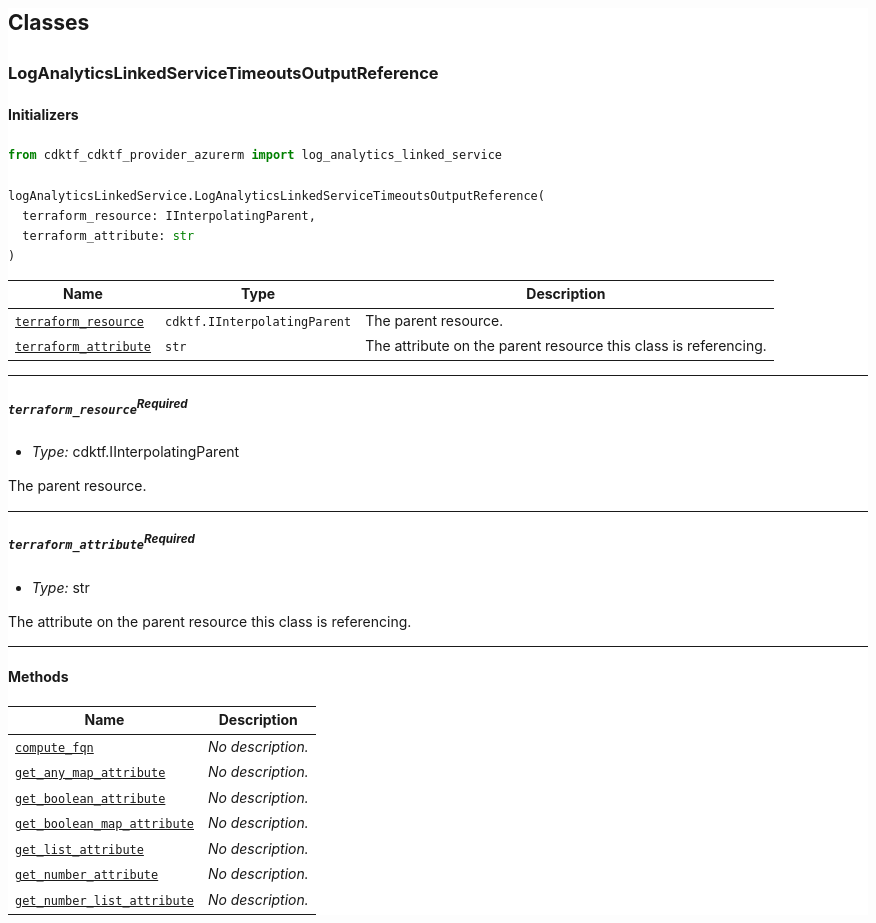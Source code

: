 ## Classes <a name="Classes" id="Classes"></a>

### LogAnalyticsLinkedServiceTimeoutsOutputReference <a name="LogAnalyticsLinkedServiceTimeoutsOutputReference" id="@cdktf/provider-azurerm.logAnalyticsLinkedService.LogAnalyticsLinkedServiceTimeoutsOutputReference"></a>

#### Initializers <a name="Initializers" id="@cdktf/provider-azurerm.logAnalyticsLinkedService.LogAnalyticsLinkedServiceTimeoutsOutputReference.Initializer"></a>

```python
from cdktf_cdktf_provider_azurerm import log_analytics_linked_service

logAnalyticsLinkedService.LogAnalyticsLinkedServiceTimeoutsOutputReference(
  terraform_resource: IInterpolatingParent,
  terraform_attribute: str
)
```

| **Name** | **Type** | **Description** |
| --- | --- | --- |
| <code><a href="#@cdktf/provider-azurerm.logAnalyticsLinkedService.LogAnalyticsLinkedServiceTimeoutsOutputReference.Initializer.parameter.terraformResource">terraform_resource</a></code> | <code>cdktf.IInterpolatingParent</code> | The parent resource. |
| <code><a href="#@cdktf/provider-azurerm.logAnalyticsLinkedService.LogAnalyticsLinkedServiceTimeoutsOutputReference.Initializer.parameter.terraformAttribute">terraform_attribute</a></code> | <code>str</code> | The attribute on the parent resource this class is referencing. |

---

##### `terraform_resource`<sup>Required</sup> <a name="terraform_resource" id="@cdktf/provider-azurerm.logAnalyticsLinkedService.LogAnalyticsLinkedServiceTimeoutsOutputReference.Initializer.parameter.terraformResource"></a>

- *Type:* cdktf.IInterpolatingParent

The parent resource.

---

##### `terraform_attribute`<sup>Required</sup> <a name="terraform_attribute" id="@cdktf/provider-azurerm.logAnalyticsLinkedService.LogAnalyticsLinkedServiceTimeoutsOutputReference.Initializer.parameter.terraformAttribute"></a>

- *Type:* str

The attribute on the parent resource this class is referencing.

---

#### Methods <a name="Methods" id="Methods"></a>

| **Name** | **Description** |
| --- | --- |
| <code><a href="#@cdktf/provider-azurerm.logAnalyticsLinkedService.LogAnalyticsLinkedServiceTimeoutsOutputReference.computeFqn">compute_fqn</a></code> | *No description.* |
| <code><a href="#@cdktf/provider-azurerm.logAnalyticsLinkedService.LogAnalyticsLinkedServiceTimeoutsOutputReference.getAnyMapAttribute">get_any_map_attribute</a></code> | *No description.* |
| <code><a href="#@cdktf/provider-azurerm.logAnalyticsLinkedService.LogAnalyticsLinkedServiceTimeoutsOutputReference.getBooleanAttribute">get_boolean_attribute</a></code> | *No description.* |
| <code><a href="#@cdktf/provider-azurerm.logAnalyticsLinkedService.LogAnalyticsLinkedServiceTimeoutsOutputReference.getBooleanMapAttribute">get_boolean_map_attribute</a></code> | *No description.* |
| <code><a href="#@cdktf/provider-azurerm.logAnalyticsLinkedService.LogAnalyticsLinkedServiceTimeoutsOutputReference.getListAttribute">get_list_attribute</a></code> | *No description.* |
| <code><a href="#@cdktf/provider-azurerm.logAnalyticsLinkedService.LogAnalyticsLinkedServiceTimeoutsOutputReference.getNumberAttribute">get_number_attribute</a></code> | *No description.* |
| <code><a href="#@cdktf/provider-azurerm.logAnalyticsLinkedService.LogAnalyticsLinkedServiceTimeoutsOutputReference.getNumberListAttribute">get_number_list_attribute</a></code> | *No description.* |